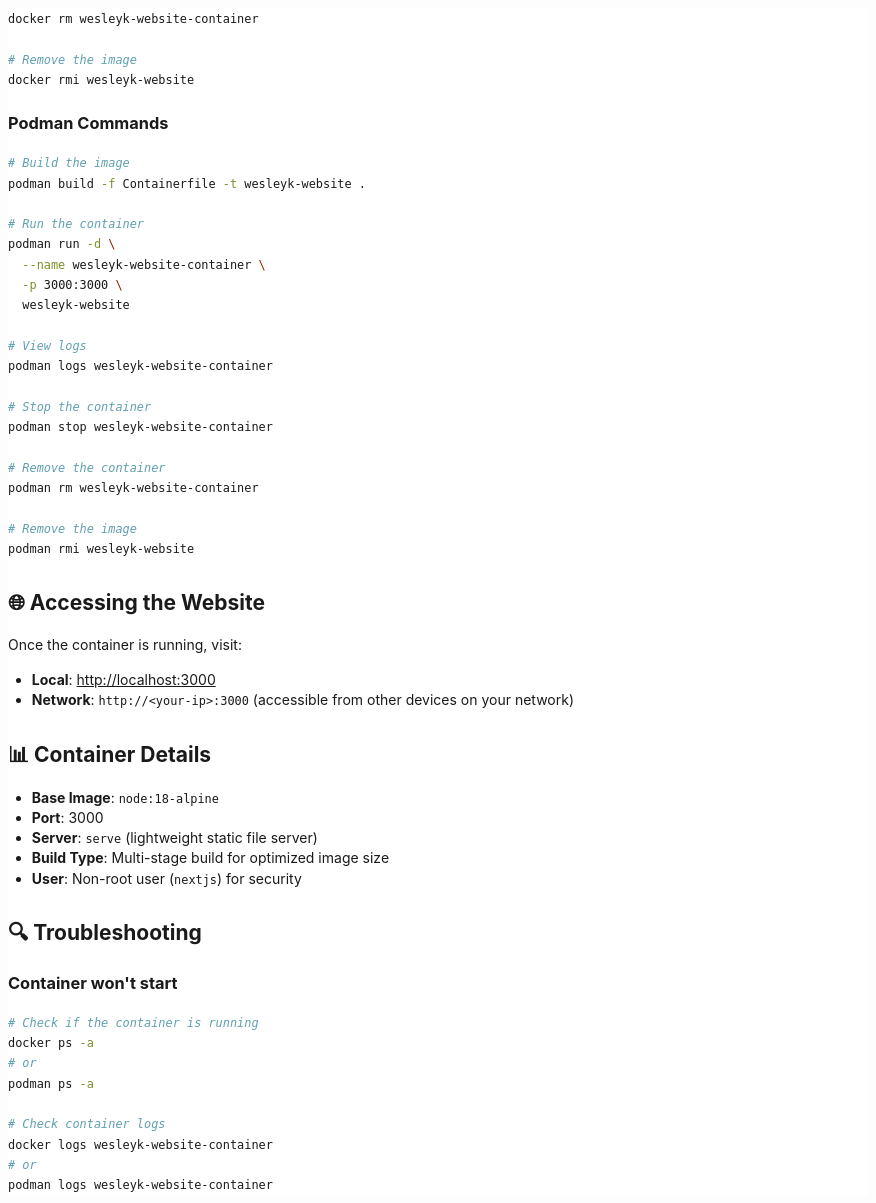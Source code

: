 ```bash
docker rm wesleyk-website-container

# Remove the image
docker rmi wesleyk-website
```

### Podman Commands

```bash
# Build the image
podman build -f Containerfile -t wesleyk-website .

# Run the container
podman run -d \
  --name wesleyk-website-container \
  -p 3000:3000 \
  wesleyk-website

# View logs
podman logs wesleyk-website-container

# Stop the container
podman stop wesleyk-website-container

# Remove the container
podman rm wesleyk-website-container

# Remove the image
podman rmi wesleyk-website
```

## 🌐 Accessing the Website

Once the container is running, visit:
- **Local**: [http://localhost:3000](http://localhost:3000)
- **Network**: `http://<your-ip>:3000` (accessible from other devices on your network)

## 📊 Container Details

- **Base Image**: `node:18-alpine`
- **Port**: 3000
- **Server**: `serve` (lightweight static file server)
- **Build Type**: Multi-stage build for optimized image size
- **User**: Non-root user (`nextjs`) for security

## 🔍 Troubleshooting

### Container won't start
```bash
# Check if the container is running
docker ps -a
# or
podman ps -a

# Check container logs
docker logs wesleyk-website-container
# or
podman logs wesleyk-website-container
```
